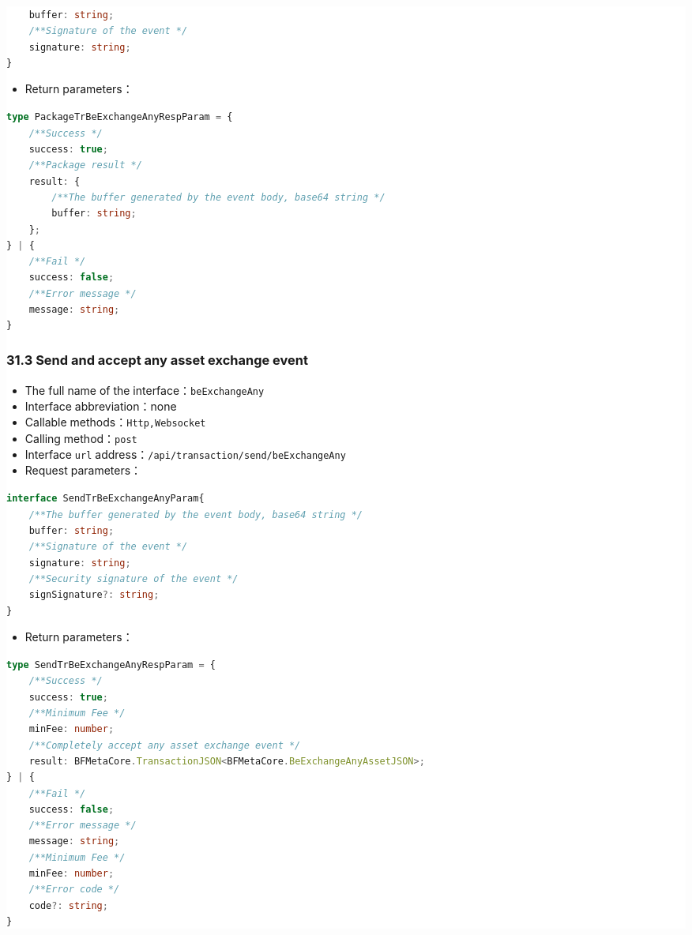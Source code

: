 ```typescript
    buffer: string;
    /**Signature of the event */
    signature: string;
}

```
- Return parameters：
```typescript
type PackageTrBeExchangeAnyRespParam = {
    /**Success */
    success: true;
    /**Package result */
    result: {
        /**The buffer generated by the event body, base64 string */
        buffer: string;
    };
} | {
    /**Fail */
    success: false;
    /**Error message */
    message: string;
}

```
### 31.3 Send and accept any asset exchange event
- The full name of the interface：`beExchangeAny`
- Interface abbreviation：none
- Callable methods：`Http,Websocket`
- Calling method：`post`
- Interface `url` address：`/api/transaction/send/beExchangeAny`
- Request parameters：
```typescript
interface SendTrBeExchangeAnyParam{
    /**The buffer generated by the event body, base64 string */
    buffer: string;
    /**Signature of the event */
    signature: string;
    /**Security signature of the event */
    signSignature?: string;
}

```
- Return parameters：
```typescript
type SendTrBeExchangeAnyRespParam = {
    /**Success */
    success: true;
    /**Minimum Fee */
    minFee: number;
    /**Completely accept any asset exchange event */
    result: BFMetaCore.TransactionJSON<BFMetaCore.BeExchangeAnyAssetJSON>;
} | {
    /**Fail */
    success: false;
    /**Error message */
    message: string;
    /**Minimum Fee */
    minFee: number;
    /**Error code */
    code?: string;
}

```